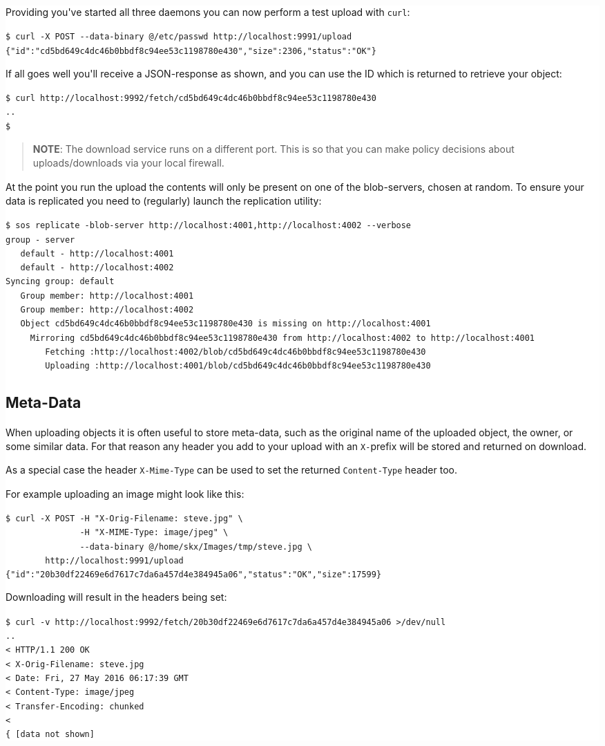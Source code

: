 Providing you've started all three daemons you can now perform a test upload with `curl`:

    $ curl -X POST --data-binary @/etc/passwd http://localhost:9991/upload
    {"id":"cd5bd649c4dc46b0bbdf8c94ee53c1198780e430","size":2306,"status":"OK"}

If all goes well you'll receive a JSON-response as shown, and you can use the ID which is returned to retrieve your object:

    $ curl http://localhost:9992/fetch/cd5bd649c4dc46b0bbdf8c94ee53c1198780e430
    ..
    $

> **NOTE**: The download service runs on a different port.  This is so that you can make policy decisions about uploads/downloads via your local firewall.

At the point you run the upload the contents will only be present on one of the blob-servers, chosen at random.  To ensure your data is replicated you need to (regularly) launch the replication utility:

    $ sos replicate -blob-server http://localhost:4001,http://localhost:4002 --verbose
	group - server
	   default - http://localhost:4001
	   default - http://localhost:4002
    Syncing group: default
       Group member: http://localhost:4001
       Group member: http://localhost:4002
       Object cd5bd649c4dc46b0bbdf8c94ee53c1198780e430 is missing on http://localhost:4001
         Mirroring cd5bd649c4dc46b0bbdf8c94ee53c1198780e430 from http://localhost:4002 to http://localhost:4001
            Fetching :http://localhost:4002/blob/cd5bd649c4dc46b0bbdf8c94ee53c1198780e430
            Uploading :http://localhost:4001/blob/cd5bd649c4dc46b0bbdf8c94ee53c1198780e430


## Meta-Data

When uploading objects it is often useful to store meta-data, such as the original name of the uploaded object, the owner, or some similar data.  For that reason any header you add to your upload with an `X-`prefix will be stored and returned on download.

As a special case the header `X-Mime-Type` can be used to set the returned `Content-Type` header too.

For example uploading an image might look like this:

    $ curl -X POST -H "X-Orig-Filename: steve.jpg" \
                   -H "X-MIME-Type: image/jpeg" \
                   --data-binary @/home/skx/Images/tmp/steve.jpg \
            http://localhost:9991/upload
    {"id":"20b30df22469e6d7617c7da6a457d4e384945a06","status":"OK","size":17599}

Downloading will result in the headers being set:

    $ curl -v http://localhost:9992/fetch/20b30df22469e6d7617c7da6a457d4e384945a06 >/dev/null
    ..
    < HTTP/1.1 200 OK
    < X-Orig-Filename: steve.jpg
    < Date: Fri, 27 May 2016 06:17:39 GMT
    < Content-Type: image/jpeg
    < Transfer-Encoding: chunked
    <
    { [data not shown]
